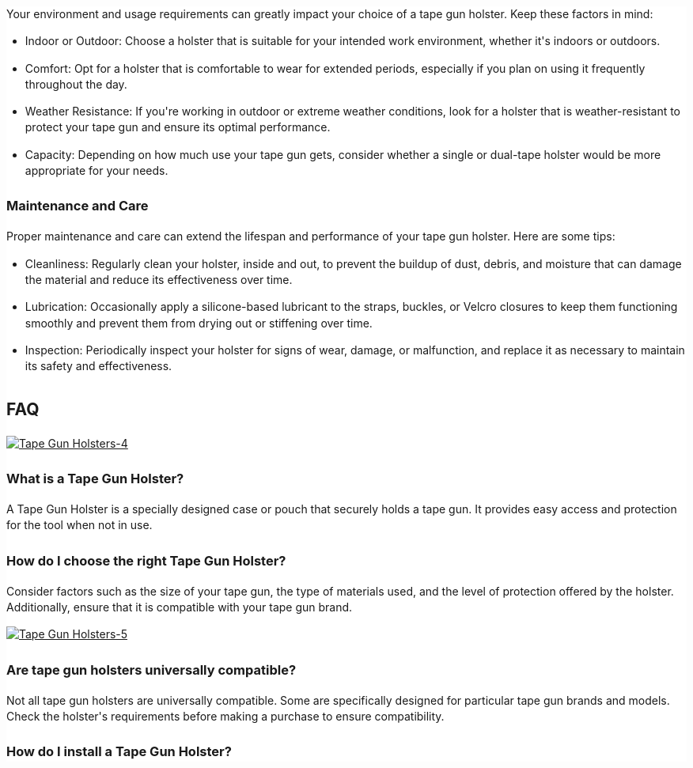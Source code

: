Your environment and usage requirements can greatly impact your choice of a tape gun holster. Keep these factors in mind:

- Indoor or Outdoor: Choose a holster that is suitable for your intended work environment, whether it's indoors or outdoors.

- Comfort: Opt for a holster that is comfortable to wear for extended periods, especially if you plan on using it frequently throughout the day.

- Weather Resistance: If you're working in outdoor or extreme weather conditions, look for a holster that is weather-resistant to protect your tape gun and ensure its optimal performance.

- Capacity: Depending on how much use your tape gun gets, consider whether a single or dual-tape holster would be more appropriate for your needs.

### Maintenance and Care

Proper maintenance and care can extend the lifespan and performance of your tape gun holster. Here are some tips:

- Cleanliness: Regularly clean your holster, inside and out, to prevent the buildup of dust, debris, and moisture that can damage the material and reduce its effectiveness over time.

- Lubrication: Occasionally apply a silicone-based lubricant to the straps, buckles, or Velcro closures to keep them functioning smoothly and prevent them from drying out or stiffening over time.

- Inspection: Periodically inspect your holster for signs of wear, damage, or malfunction, and replace it as necessary to maintain its safety and effectiveness.

## FAQ

<div><a href="https://serp.ly/@universityofguns/amazon/tape-gun-holsters?utm_source=universityofguns&utm_medium=website&utm_campaign=universityofguns.com&utm_content=tape-gun-holsters&utm_term=tape-gun-holsters-4"><img src="https://imagedelivery.net/vy2bglCGN6hEeWOnSe2c7A/Tape+Gun+Holsters-4/public" alt="Tape Gun Holsters-4"></a></div>

### What is a Tape Gun Holster?

A Tape Gun Holster is a specially designed case or pouch that securely holds a tape gun. It provides easy access and protection for the tool when not in use.

### How do I choose the right Tape Gun Holster?

Consider factors such as the size of your tape gun, the type of materials used, and the level of protection offered by the holster. Additionally, ensure that it is compatible with your tape gun brand.

<div><a href="https://serp.ly/@universityofguns/amazon/tape-gun-holsters?utm_source=universityofguns&utm_medium=website&utm_campaign=universityofguns.com&utm_content=tape-gun-holsters&utm_term=tape-gun-holsters-5"><img src="https://imagedelivery.net/vy2bglCGN6hEeWOnSe2c7A/Tape+Gun+Holsters-5/public" alt="Tape Gun Holsters-5"></a></div>

### Are tape gun holsters universally compatible?

Not all tape gun holsters are universally compatible. Some are specifically designed for particular tape gun brands and models. Check the holster's requirements before making a purchase to ensure compatibility.

### How do I install a Tape Gun Holster?
